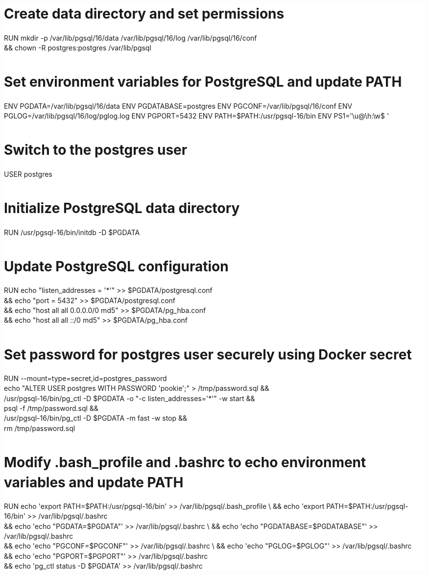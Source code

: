 # Create data directory and set permissions
RUN mkdir -p /var/lib/pgsql/16/data /var/lib/pgsql/16/log /var/lib/pgsql/16/conf \
    && chown -R postgres:postgres /var/lib/pgsql

# Set environment variables for PostgreSQL and update PATH
ENV PGDATA=/var/lib/pgsql/16/data
ENV PGDATABASE=postgres
ENV PGCONF=/var/lib/pgsql/16/conf
ENV PGLOG=/var/lib/pgsql/16/log/pglog.log
ENV PGPORT=5432
ENV PATH=$PATH:/usr/pgsql-16/bin
ENV PS1='\u@\h:\w\$ '

# Switch to the postgres user
USER postgres

# Initialize PostgreSQL data directory
RUN /usr/pgsql-16/bin/initdb -D $PGDATA

# Update PostgreSQL configuration
RUN echo "listen_addresses = '*'" >> $PGDATA/postgresql.conf \
    && echo "port = 5432" >> $PGDATA/postgresql.conf \
    && echo "host all all 0.0.0.0/0 md5" >> $PGDATA/pg_hba.conf \
    && echo "host all all ::/0 md5" >> $PGDATA/pg_hba.conf

# Set password for postgres user securely using Docker secret
RUN --mount=type=secret,id=postgres_password \
    echo "ALTER USER postgres WITH PASSWORD 'pookie';" > /tmp/password.sql && \
    /usr/pgsql-16/bin/pg_ctl -D $PGDATA -o "-c listen_addresses='*'" -w start && \
    psql -f /tmp/password.sql && \
    /usr/pgsql-16/bin/pg_ctl -D $PGDATA -m fast -w stop && \
    rm /tmp/password.sql

# Modify .bash_profile and .bashrc to echo environment variables and update PATH
RUN echo 'export PATH=$PATH:/usr/pgsql-16/bin' >> /var/lib/pgsql/.bash_profile \
    && echo 'export PATH=$PATH:/usr/pgsql-16/bin' >> /var/lib/pgsql/.bashrc \
    && echo 'echo "PGDATA=$PGDATA"' >> /var/lib/pgsql/.bashrc \
    && echo 'echo "PGDATABASE=$PGDATABASE"' >> /var/lib/pgsql/.bashrc \
    && echo 'echo "PGCONF=$PGCONF"' >> /var/lib/pgsql/.bashrc \
    && echo 'echo "PGLOG=$PGLOG"' >> /var/lib/pgsql/.bashrc \
    && echo 'echo "PGPORT=$PGPORT"' >> /var/lib/pgsql/.bashrc \
    && echo 'pg_ctl status -D $PGDATA' >> /var/lib/pgsql/.bashrc
